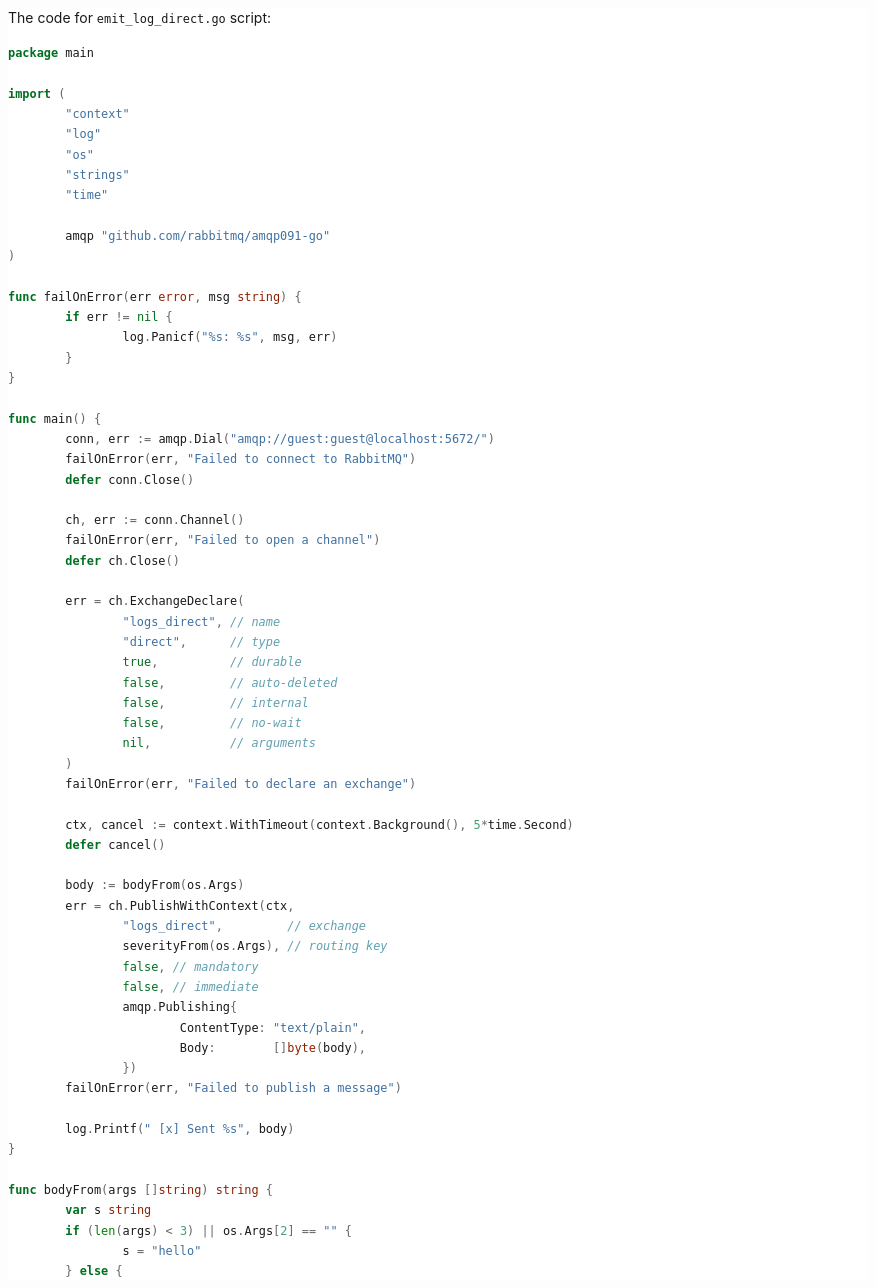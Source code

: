 The code for `emit_log_direct.go` script:

```go
package main

import (
        "context"
        "log"
        "os"
        "strings"
        "time"

        amqp "github.com/rabbitmq/amqp091-go"
)

func failOnError(err error, msg string) {
        if err != nil {
                log.Panicf("%s: %s", msg, err)
        }
}

func main() {
        conn, err := amqp.Dial("amqp://guest:guest@localhost:5672/")
        failOnError(err, "Failed to connect to RabbitMQ")
        defer conn.Close()

        ch, err := conn.Channel()
        failOnError(err, "Failed to open a channel")
        defer ch.Close()

        err = ch.ExchangeDeclare(
                "logs_direct", // name
                "direct",      // type
                true,          // durable
                false,         // auto-deleted
                false,         // internal
                false,         // no-wait
                nil,           // arguments
        )
        failOnError(err, "Failed to declare an exchange")

        ctx, cancel := context.WithTimeout(context.Background(), 5*time.Second)
        defer cancel()

        body := bodyFrom(os.Args)
        err = ch.PublishWithContext(ctx,
                "logs_direct",         // exchange
                severityFrom(os.Args), // routing key
                false, // mandatory
                false, // immediate
                amqp.Publishing{
                        ContentType: "text/plain",
                        Body:        []byte(body),
                })
        failOnError(err, "Failed to publish a message")

        log.Printf(" [x] Sent %s", body)
}

func bodyFrom(args []string) string {
        var s string
        if (len(args) < 3) || os.Args[2] == "" {
                s = "hello"
        } else {
```